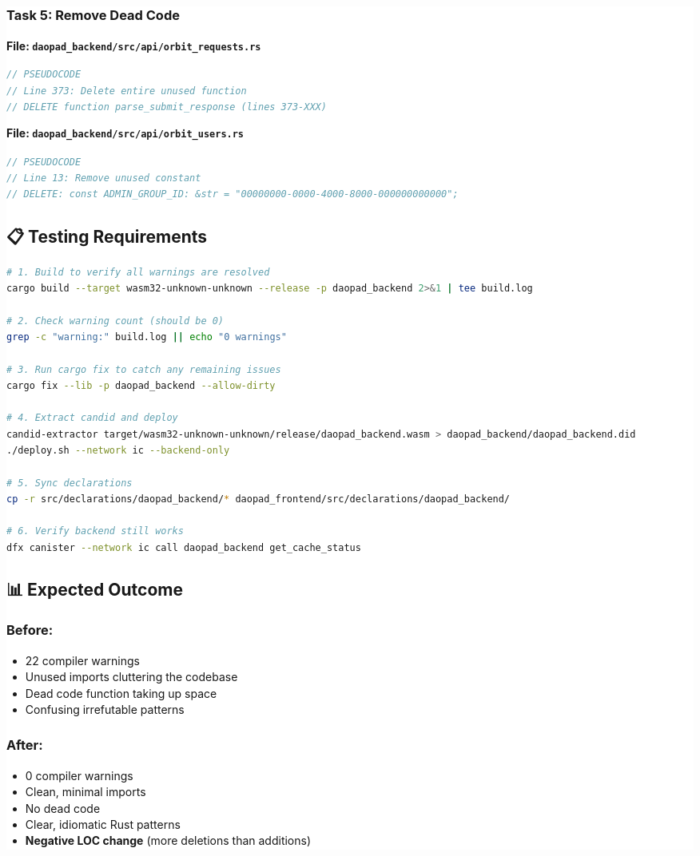 ### Task 5: Remove Dead Code

**File: `daopad_backend/src/api/orbit_requests.rs`**
```rust
// PSEUDOCODE
// Line 373: Delete entire unused function
// DELETE function parse_submit_response (lines 373-XXX)
```

**File: `daopad_backend/src/api/orbit_users.rs`**
```rust
// PSEUDOCODE
// Line 13: Remove unused constant
// DELETE: const ADMIN_GROUP_ID: &str = "00000000-0000-4000-8000-000000000000";
```

## 📋 Testing Requirements

```bash
# 1. Build to verify all warnings are resolved
cargo build --target wasm32-unknown-unknown --release -p daopad_backend 2>&1 | tee build.log

# 2. Check warning count (should be 0)
grep -c "warning:" build.log || echo "0 warnings"

# 3. Run cargo fix to catch any remaining issues
cargo fix --lib -p daopad_backend --allow-dirty

# 4. Extract candid and deploy
candid-extractor target/wasm32-unknown-unknown/release/daopad_backend.wasm > daopad_backend/daopad_backend.did
./deploy.sh --network ic --backend-only

# 5. Sync declarations
cp -r src/declarations/daopad_backend/* daopad_frontend/src/declarations/daopad_backend/

# 6. Verify backend still works
dfx canister --network ic call daopad_backend get_cache_status
```

## 📊 Expected Outcome

### Before:
- 22 compiler warnings
- Unused imports cluttering the codebase
- Dead code function taking up space
- Confusing irrefutable patterns

### After:
- 0 compiler warnings
- Clean, minimal imports
- No dead code
- Clear, idiomatic Rust patterns
- **Negative LOC change** (more deletions than additions)
